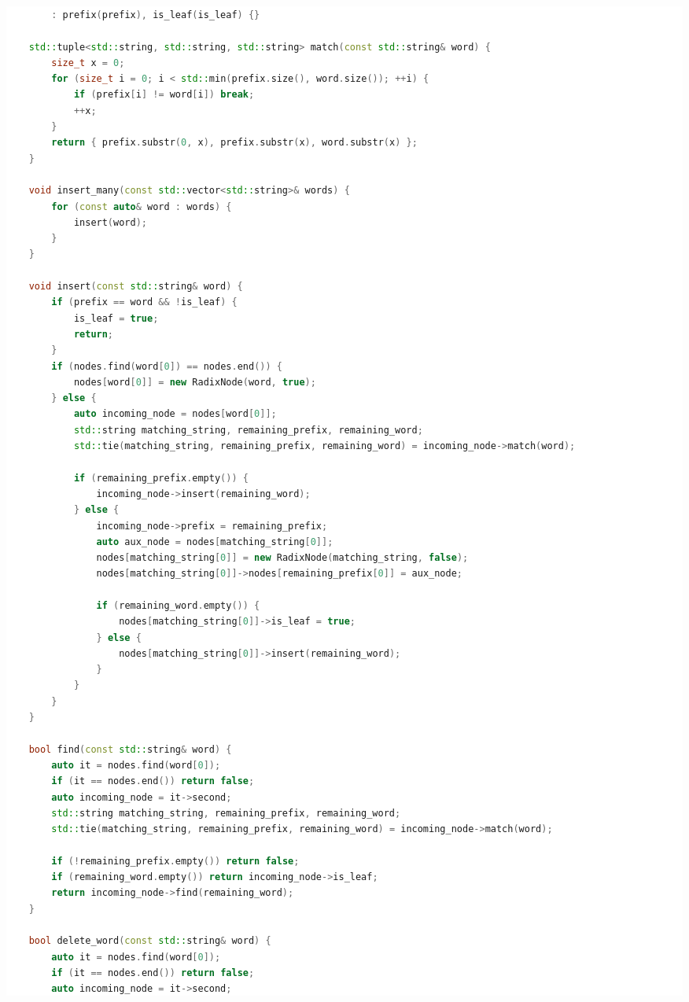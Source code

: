 ```cpp
        : prefix(prefix), is_leaf(is_leaf) {}

    std::tuple<std::string, std::string, std::string> match(const std::string& word) {
        size_t x = 0;
        for (size_t i = 0; i < std::min(prefix.size(), word.size()); ++i) {
            if (prefix[i] != word[i]) break;
            ++x;
        }
        return { prefix.substr(0, x), prefix.substr(x), word.substr(x) };
    }

    void insert_many(const std::vector<std::string>& words) {
        for (const auto& word : words) {
            insert(word);
        }
    }

    void insert(const std::string& word) {
        if (prefix == word && !is_leaf) {
            is_leaf = true;
            return;
        }
        if (nodes.find(word[0]) == nodes.end()) {
            nodes[word[0]] = new RadixNode(word, true);
        } else {
            auto incoming_node = nodes[word[0]];
            std::string matching_string, remaining_prefix, remaining_word;
            std::tie(matching_string, remaining_prefix, remaining_word) = incoming_node->match(word);

            if (remaining_prefix.empty()) {
                incoming_node->insert(remaining_word);
            } else {
                incoming_node->prefix = remaining_prefix;
                auto aux_node = nodes[matching_string[0]];
                nodes[matching_string[0]] = new RadixNode(matching_string, false);
                nodes[matching_string[0]]->nodes[remaining_prefix[0]] = aux_node;

                if (remaining_word.empty()) {
                    nodes[matching_string[0]]->is_leaf = true;
                } else {
                    nodes[matching_string[0]]->insert(remaining_word);
                }
            }
        }
    }

    bool find(const std::string& word) {
        auto it = nodes.find(word[0]);
        if (it == nodes.end()) return false;
        auto incoming_node = it->second;
        std::string matching_string, remaining_prefix, remaining_word;
        std::tie(matching_string, remaining_prefix, remaining_word) = incoming_node->match(word);

        if (!remaining_prefix.empty()) return false;
        if (remaining_word.empty()) return incoming_node->is_leaf;
        return incoming_node->find(remaining_word);
    }

    bool delete_word(const std::string& word) {
        auto it = nodes.find(word[0]);
        if (it == nodes.end()) return false;
        auto incoming_node = it->second;
```